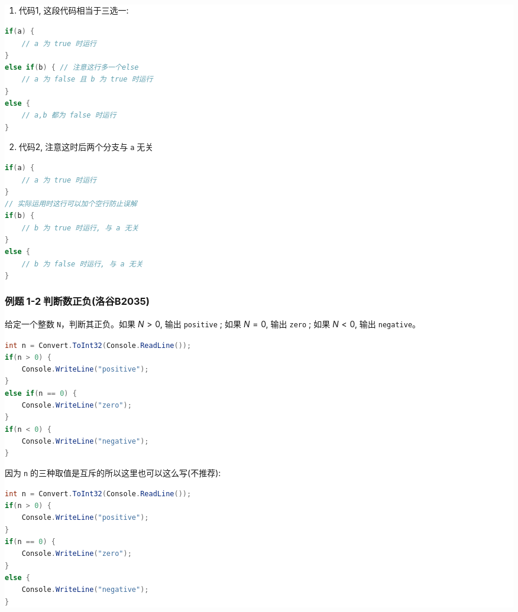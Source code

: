 1. 代码1, 这段代码相当于三选一:

```csharp
if(a) {
    // a 为 true 时运行
} 
else if(b) { // 注意这行多一个else
    // a 为 false 且 b 为 true 时运行
} 
else {
    // a,b 都为 false 时运行
}
```

2. 代码2, 注意这时后两个分支与 `a` 无关

```csharp
if(a) {
    // a 为 true 时运行
}  
// 实际运用时这行可以加个空行防止误解
if(b) {
    // b 为 true 时运行, 与 a 无关
} 
else {
    // b 为 false 时运行, 与 a 无关
}
```


### 例题 1-2 判断数正负(洛谷B2035)

给定一个整数 `N`，判断其正负。如果 $N>0$, 输出 `positive` ; 如果 $N=0$, 输出 `zero` ; 如果 $N<0$, 输出 `negative`。

```csharp
int n = Convert.ToInt32(Console.ReadLine());
if(n > 0) {
    Console.WriteLine("positive");
}
else if(n == 0) {
    Console.WriteLine("zero");
}
if(n < 0) {
    Console.WriteLine("negative");
}
```

因为 `n` 的三种取值是互斥的所以这里也可以这么写(不推荐):

```csharp
int n = Convert.ToInt32(Console.ReadLine());
if(n > 0) {
    Console.WriteLine("positive");
} 
if(n == 0) {
    Console.WriteLine("zero");
} 
else {
    Console.WriteLine("negative");
}
```
